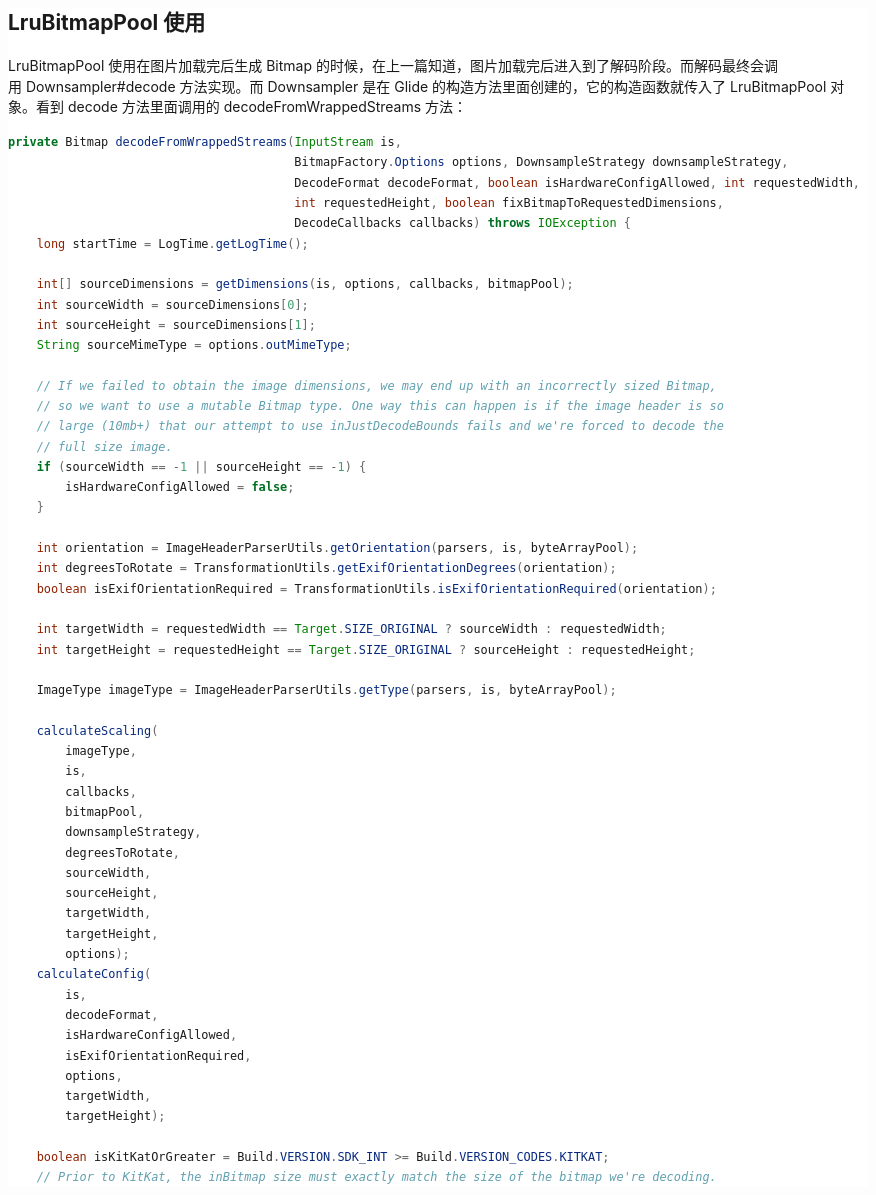 ## LruBitmapPool 使用

LruBitmapPool 使用在图片加载完后生成 Bitmap 的时候，在上一篇知道，图片加载完后进入到了解码阶段。而解码最终会调用 Downsampler#decode 方法实现。而 Downsampler 是在 Glide 的构造方法里面创建的，它的构造函数就传入了 LruBitmapPool 对象。看到 decode 方法里面调用的 decodeFromWrappedStreams 方法：

```java
private Bitmap decodeFromWrappedStreams(InputStream is,
                                        BitmapFactory.Options options, DownsampleStrategy downsampleStrategy,
                                        DecodeFormat decodeFormat, boolean isHardwareConfigAllowed, int requestedWidth,
                                        int requestedHeight, boolean fixBitmapToRequestedDimensions,
                                        DecodeCallbacks callbacks) throws IOException {
    long startTime = LogTime.getLogTime();

    int[] sourceDimensions = getDimensions(is, options, callbacks, bitmapPool);
    int sourceWidth = sourceDimensions[0];
    int sourceHeight = sourceDimensions[1];
    String sourceMimeType = options.outMimeType;

    // If we failed to obtain the image dimensions, we may end up with an incorrectly sized Bitmap,
    // so we want to use a mutable Bitmap type. One way this can happen is if the image header is so
    // large (10mb+) that our attempt to use inJustDecodeBounds fails and we're forced to decode the
    // full size image.
    if (sourceWidth == -1 || sourceHeight == -1) {
        isHardwareConfigAllowed = false;
    }

    int orientation = ImageHeaderParserUtils.getOrientation(parsers, is, byteArrayPool);
    int degreesToRotate = TransformationUtils.getExifOrientationDegrees(orientation);
    boolean isExifOrientationRequired = TransformationUtils.isExifOrientationRequired(orientation);

    int targetWidth = requestedWidth == Target.SIZE_ORIGINAL ? sourceWidth : requestedWidth;
    int targetHeight = requestedHeight == Target.SIZE_ORIGINAL ? sourceHeight : requestedHeight;

    ImageType imageType = ImageHeaderParserUtils.getType(parsers, is, byteArrayPool);

    calculateScaling(
        imageType,
        is,
        callbacks,
        bitmapPool,
        downsampleStrategy,
        degreesToRotate,
        sourceWidth,
        sourceHeight,
        targetWidth,
        targetHeight,
        options);
    calculateConfig(
        is,
        decodeFormat,
        isHardwareConfigAllowed,
        isExifOrientationRequired,
        options,
        targetWidth,
        targetHeight);

    boolean isKitKatOrGreater = Build.VERSION.SDK_INT >= Build.VERSION_CODES.KITKAT;
    // Prior to KitKat, the inBitmap size must exactly match the size of the bitmap we're decoding.
```
